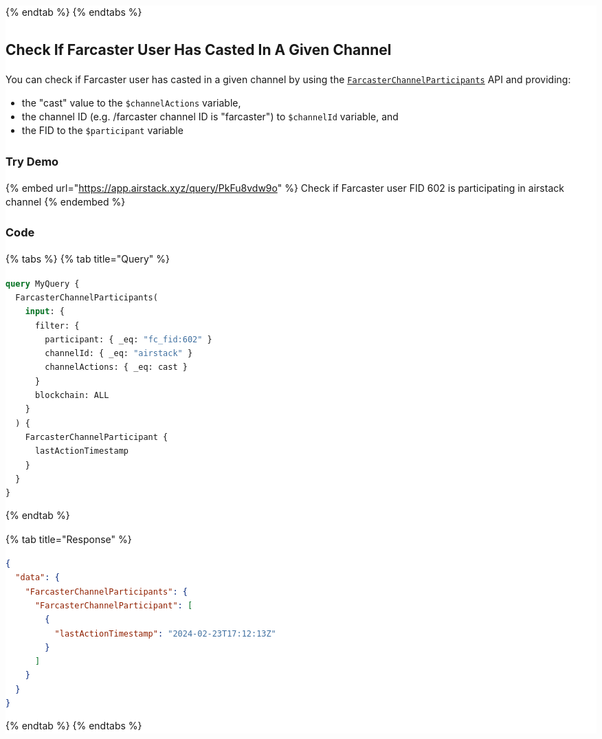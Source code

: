 </code></pre>
{% endtab %}
{% endtabs %}

## Check If Farcaster User Has Casted In A Given Channel

You can check if Farcaster user has casted in a given channel by using the [`FarcasterChannelParticipants`](../../api-references/api-reference/farcasterchannelparticipants-api.md) API and providing:

* the "cast" value to the `$channelActions` variable,
* the channel ID (e.g. /farcaster channel ID is "farcaster") to `$channelId` variable, and
* the FID to the `$participant` variable

### Try Demo

{% embed url="https://app.airstack.xyz/query/PkFu8vdw9o" %}
Check if Farcaster user FID 602 is participating in airstack channel
{% endembed %}

### Code

{% tabs %}
{% tab title="Query" %}
```graphql
query MyQuery {
  FarcasterChannelParticipants(
    input: {
      filter: {
        participant: { _eq: "fc_fid:602" }
        channelId: { _eq: "airstack" }
        channelActions: { _eq: cast }
      }
      blockchain: ALL
    }
  ) {
    FarcasterChannelParticipant {
      lastActionTimestamp
    }
  }
}
```
{% endtab %}

{% tab title="Response" %}
```json
{
  "data": {
    "FarcasterChannelParticipants": {
      "FarcasterChannelParticipant": [
        {
          "lastActionTimestamp": "2024-02-23T17:12:13Z"
        }
      ]
    }
  }
}
```
{% endtab %}
{% endtabs %}
